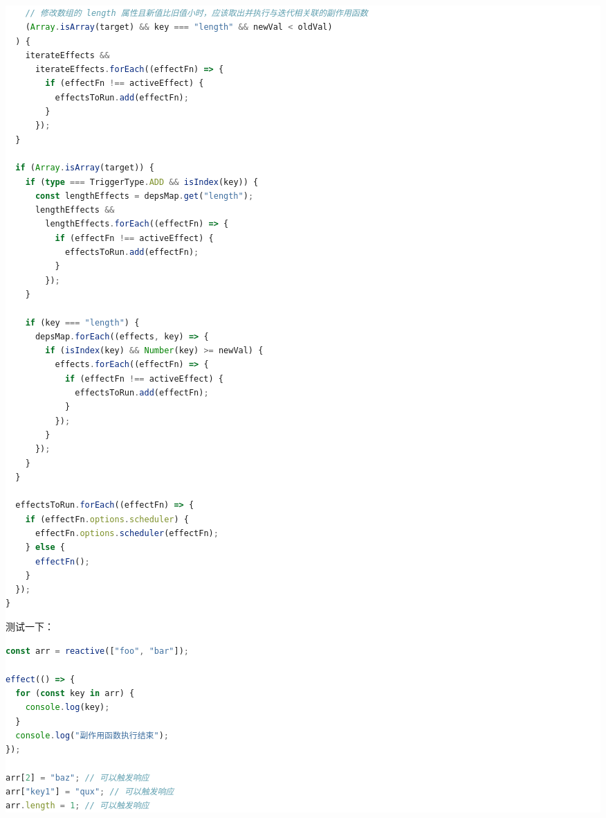 ```typescript
    // 修改数组的 length 属性且新值比旧值小时，应该取出并执行与迭代相关联的副作用函数
    (Array.isArray(target) && key === "length" && newVal < oldVal)
  ) {
    iterateEffects &&
      iterateEffects.forEach((effectFn) => {
        if (effectFn !== activeEffect) {
          effectsToRun.add(effectFn);
        }
      });
  }

  if (Array.isArray(target)) {
    if (type === TriggerType.ADD && isIndex(key)) {
      const lengthEffects = depsMap.get("length");
      lengthEffects &&
        lengthEffects.forEach((effectFn) => {
          if (effectFn !== activeEffect) {
            effectsToRun.add(effectFn);
          }
        });
    }

    if (key === "length") {
      depsMap.forEach((effects, key) => {
        if (isIndex(key) && Number(key) >= newVal) {
          effects.forEach((effectFn) => {
            if (effectFn !== activeEffect) {
              effectsToRun.add(effectFn);
            }
          });
        }
      });
    }
  }

  effectsToRun.forEach((effectFn) => {
    if (effectFn.options.scheduler) {
      effectFn.options.scheduler(effectFn);
    } else {
      effectFn();
    }
  });
}
```

测试一下：

```typescript
const arr = reactive(["foo", "bar"]);

effect(() => {
  for (const key in arr) {
    console.log(key);
  }
  console.log("副作用函数执行结束");
});

arr[2] = "baz"; // 可以触发响应
arr["key1"] = "qux"; // 可以触发响应
arr.length = 1; // 可以触发响应
```
